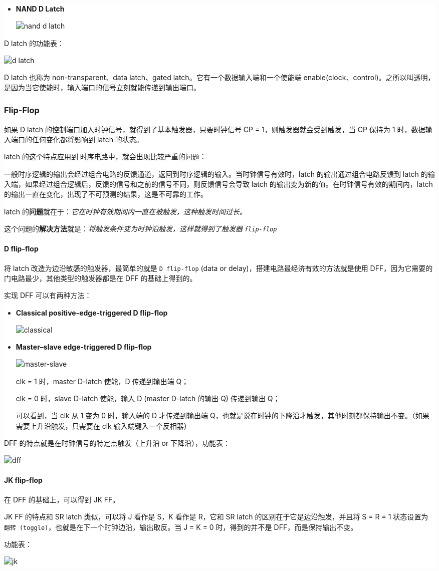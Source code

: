 + **NAND D Latch**

    ![nand d latch](http://upload.wikimedia.org/wikipedia/commons/thumb/2/2f/D-Type_Transparent_Latch.svg/500px-D-Type_Transparent_Latch.svg.png)
    
D latch 的功能表：

![d latch](/images/latch_versus_flip_flop/d_latch.png)

D latch 也称为  non-transparent、data latch、gated latch。它有一个数据输入端和一个使能端 enable(clock、control)。之所以叫透明，是因为当它使能时，输入端口的信号立刻就能传递到输出端口。

### Flip-Flop

如果 D latch 的控制端口加入时钟信号，就得到了基本触发器，只要时钟信号 CP = 1，则触发器就会受到触发，当 CP 保持为 1 时，数据输入端口的任何变化都将影响到 latch 的状态。

latch 的这个特点应用到 时序电路中，就会出现比较严重的问题：

一般时序逻辑的输出会经过组合电路的反馈通道，返回到时序逻辑的输入。当时钟信号有效时，latch 的输出通过组合电路反馈到 latch 的输入端，如果经过组合逻辑后，反馈的信号和之前的信号不同，则反馈信号会导致 latch 的输出变为新的值。在时钟信号有效的期间内，latch 的输出一直在变化，出现了不可预测的结果，这是不可靠的工作。

latch 的**问题**就在于：*它在时钟有效期间内一直在被触发，这种触发时间过长。*

这个问题的**解决方法**就是：*将触发条件变为时钟沿触发，这样就得到了触发器 `flip-flop`*

#### D flip-flop

将 latch 改造为边沿敏感的触发器，最简单的就是 `D flip-flop` (data or delay)，搭建电路最经济有效的方法就是使用 DFF，因为它需要的门电路最少，其他类型的触发器都是在 DFF 的基础上得到的。

实现 DFF 可以有两种方法：

+ **Classical positive-edge-triggered D flip-flop**

    ![classical](http://upload.wikimedia.org/wikipedia/en/thumb/9/99/Edge_triggered_D_flip_flop.svg/500px-Edge_triggered_D_flip_flop.svg.png)

+ **Master–slave edge-triggered D flip-flop**

    ![master-slave](http://upload.wikimedia.org/wikipedia/en/thumb/5/52/Negative-edge_triggered_master_slave_D_flip-flop.svg/500px-Negative-edge_triggered_master_slave_D_flip-flop.svg.png)
    
    clk = 1 时，master D-latch 使能，D 传递到输出端 Q；
    
    clk = 0 时，slave D-latch 使能，输入 D (master D-latch 的输出 Q) 传递到输出 Q；
    
    可以看到，当 clk 从 1 变为 0 时，输入端的 D 才传递到输出端 Q，也就是说在时钟的下降沿才触发，其他时刻都保持输出不变。（如果需要上升沿触发，只需要在 clk 输入端键入一个反相器）
    
DFF 的特点就是在时钟信号的特定点触发（上升沿 or 下降沿），功能表：

![dff](/images/latch_versus_flip_flop/dff.png)
    
#### JK flip-flop

在 DFF 的基础上，可以得到 JK FF。

JK FF 的特点和 SR latch 类似，可以将 J 看作是 S，K 看作是 R，它和 SR latch 的区别在于它是边沿触发，并且将 S = R = 1 状态设置为 `翻转 (toggle)`，也就是在下一个时钟边沿，输出取反。当 J = K = 0 时，得到的并不是 DFF，而是保持输出不变。

功能表：

![jk](/images/latch_versus_flip_flop/jk.png)
